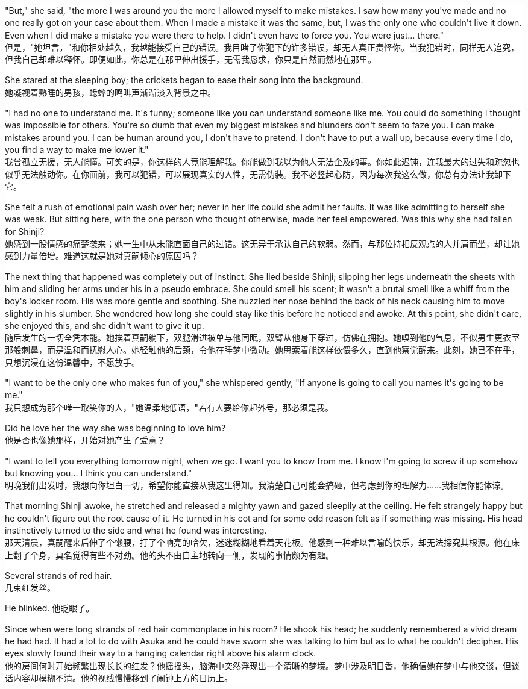 "But," she said, "the more I was around you the more I allowed myself to make mistakes. I saw how many you've made and no one really got on your case about them. When I made a mistake it was the same, but, I was the only one who couldn't live it down. Even when I did make a mistake you were there to help. I didn't even have to force you. You were just… there."  
但是，"她坦言，"和你相处越久，我越能接受自己的错误。我目睹了你犯下的许多错误，却无人真正责怪你。当我犯错时，同样无人追究，但我自己却难以释怀。即便如此，你总是在那里伸出援手，无需我恳求，你只是自然而然地在那里。

She stared at the sleeping boy; the crickets began to ease their song into the background.  
她凝视着熟睡的男孩，蟋蟀的鸣叫声渐渐淡入背景之中。

"I had no one to understand me. It's funny; someone like you can understand someone like me. You could do something I thought was impossible for others. You're so dumb that even my biggest mistakes and blunders don't seem to faze you. I can make mistakes around you. I can be human around you, I don't have to pretend. I don't have to put a wall up, because every time I do, you find a way to make me lower it."  
我曾孤立无援，无人能懂。可笑的是，你这样的人竟能理解我。你能做到我以为他人无法企及的事。你如此迟钝，连我最大的过失和疏忽也似乎无法触动你。在你面前，我可以犯错，可以展现真实的人性，无需伪装。我不必竖起心防，因为每次我这么做，你总有办法让我卸下它。

She felt a rush of emotional pain wash over her; never in her life could she admit her faults. It was like admitting to herself she was weak. But sitting here, with the one person who thought otherwise, made her feel empowered. Was this why she had fallen for Shinji?  
她感到一股情感的痛楚袭来；她一生中从未能直面自己的过错。这无异于承认自己的软弱。然而，与那位持相反观点的人并肩而坐，却让她感到力量倍增。难道这就是她对真嗣倾心的原因吗？

The next thing that happened was completely out of instinct. She lied beside Shinji; slipping her legs underneath the sheets with him and sliding her arms under his in a pseudo embrace. She could smell his scent; it wasn't a brutal smell like a whiff from the boy's locker room. His was more gentle and soothing. She nuzzled her nose behind the back of his neck causing him to move slightly in his slumber. She wondered how long she could stay like this before he noticed and awoke. At this point, she didn't care, she enjoyed this, and she didn't want to give it up.  
随后发生的一切全凭本能。她挨着真嗣躺下，双腿滑进被单与他同眠，双臂从他身下穿过，仿佛在拥抱。她嗅到他的气息，不似男生更衣室那般刺鼻，而是温和而抚慰人心。她轻触他的后颈，令他在睡梦中微动。她思索着能这样依偎多久，直到他察觉醒来。此刻，她已不在乎，只想沉浸在这份温馨中，不愿放手。

"I want to be the only one who makes fun of you," she whispered gently, "If anyone is going to call you names it's going to be me."  
我只想成为那个唯一取笑你的人，"她温柔地低语，"若有人要给你起外号，那必须是我。

Did he love her the way she was beginning to love him?  
他是否也像她那样，开始对她产生了爱意？

"I want to tell you everything tomorrow night, when we go. I want you to know from me. I know I'm going to screw it up somehow but knowing you… I think you can understand."  
明晚我们出发时，我想向你坦白一切，希望你能直接从我这里得知。我清楚自己可能会搞砸，但考虑到你的理解力……我相信你能体谅。

That morning Shinji awoke, he stretched and released a mighty yawn and gazed sleepily at the ceiling. He felt strangely happy but he couldn't figure out the root cause of it. He turned in his cot and for some odd reason felt as if something was missing. His head instinctively turned to the side and what he found was interesting.  
那天清晨，真嗣醒来后伸了个懒腰，打了个响亮的哈欠，迷迷糊糊地看着天花板。他感到一种难以言喻的快乐，却无法探究其根源。他在床上翻了个身，莫名觉得有些不对劲。他的头不由自主地转向一侧，发现的事情颇为有趣。

Several strands of red hair.  
几束红发丝。

He blinked. 他眨眼了。

Since when were long strands of red hair commonplace in his room? He shook his head; he suddenly remembered a vivid dream he had had. It had a lot to do with Asuka and he could have sworn she was talking to him but as to what he couldn't decipher. His eyes slowly found their way to a hanging calendar right above his alarm clock.  
他的房间何时开始频繁出现长长的红发？他摇摇头，脑海中突然浮现出一个清晰的梦境。梦中涉及明日香，他确信她在梦中与他交谈，但谈话内容却模糊不清。他的视线慢慢移到了闹钟上方的日历上。
